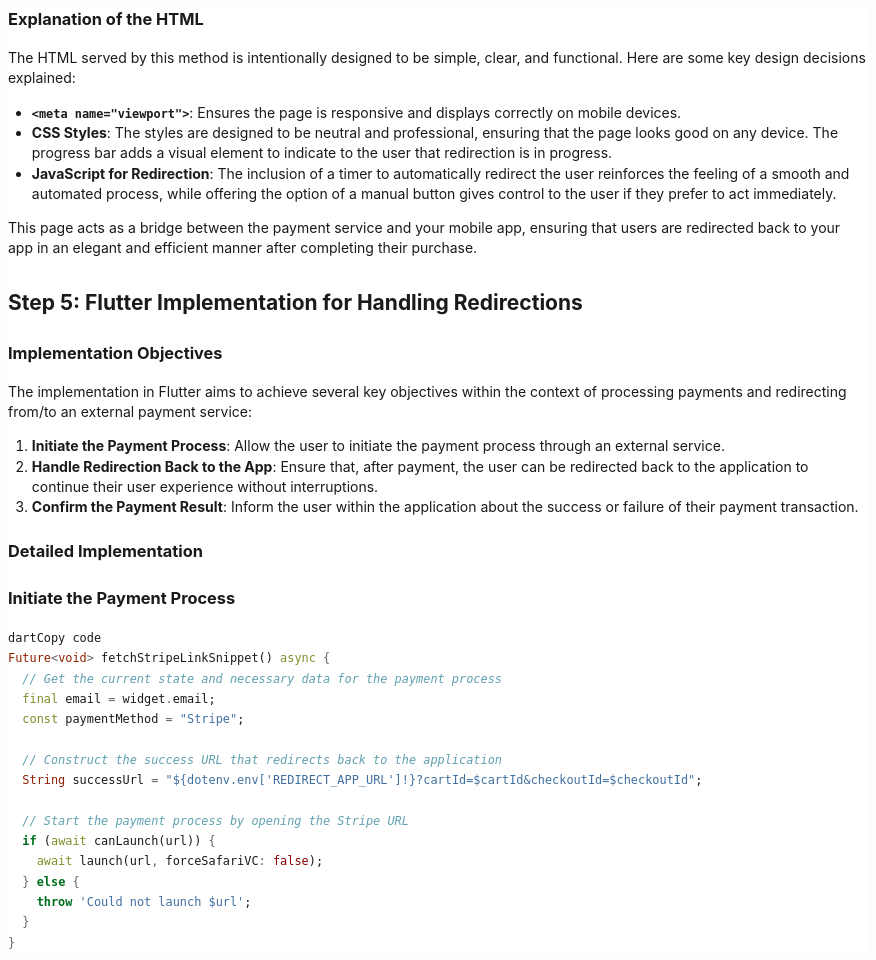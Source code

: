 ### **Explanation of the HTML**

The HTML served by this method is intentionally designed to be simple, clear, and functional. Here are some key design decisions explained:

- **`<meta name="viewport">`**: Ensures the page is responsive and displays correctly on mobile devices.
- **CSS Styles**: The styles are designed to be neutral and professional, ensuring that the page looks good on any device. The progress bar adds a visual element to indicate to the user that redirection is in progress.
- **JavaScript for Redirection**: The inclusion of a timer to automatically redirect the user reinforces the feeling of a smooth and automated process, while offering the option of a manual button gives control to the user if they prefer to act immediately.

This page acts as a bridge between the payment service and your mobile app, ensuring that users are redirected back to your app in an elegant and efficient manner after completing their purchase.

## **Step 5: Flutter Implementation for Handling Redirections**

### **Implementation Objectives**

The implementation in Flutter aims to achieve several key objectives within the context of processing payments and redirecting from/to an external payment service:

1. **Initiate the Payment Process**: Allow the user to initiate the payment process through an external service.
2. **Handle Redirection Back to the App**: Ensure that, after payment, the user can be redirected back to the application to continue their user experience without interruptions.
3. **Confirm the Payment Result**: Inform the user within the application about the success or failure of their payment transaction.

### **Detailed Implementation**

### **Initiate the Payment Process**

```dart
dartCopy code
Future<void> fetchStripeLinkSnippet() async {
  // Get the current state and necessary data for the payment process
  final email = widget.email;
  const paymentMethod = "Stripe";

  // Construct the success URL that redirects back to the application
  String successUrl = "${dotenv.env['REDIRECT_APP_URL']!}?cartId=$cartId&checkoutId=$checkoutId";

  // Start the payment process by opening the Stripe URL
  if (await canLaunch(url)) {
    await launch(url, forceSafariVC: false);
  } else {
    throw 'Could not launch $url';
  }
}

```
